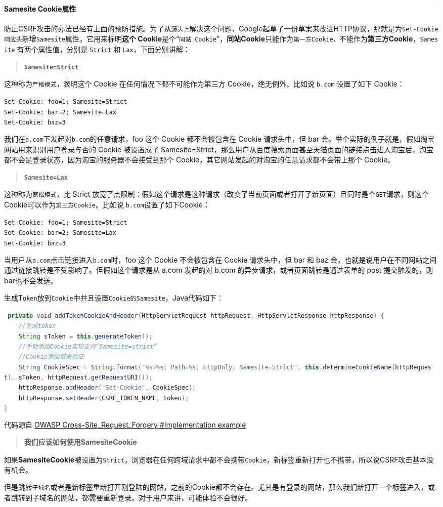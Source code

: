 

#### Samesite Cookie属性


防止CSRF攻击的办法已经有上面的预防措施。为了从`源头上`解决这个问题，Google起草了一份草案来改进HTTP协议，那就是为`Set-Cookie响应头`新增`Samesite`属性，它用来标明**这个 Cookie**是个“`同站 Cookie`”，**同站Cookie**只能作为`第一方Cookie，`不能作为**第三方Cookie**，`Samesite` 有两个属性值，分别是 `Strict` 和 `Lax`，下面分别讲解：

> **`Samesite=Strict`**

这种称为`严格模式`，表明这个 Cookie 在任何情况下都不可能作为第三方 Cookie，绝无例外。比如说 `b.com` 设置了如下 Cookie：

    Set-Cookie: foo=1; Samesite=Strict
    Set-Cookie: bar=2; Samesite=Lax
    Set-Cookie: baz=3

我们在` a.com `下发起对` b.com `的任意请求，foo 这个 Cookie 都不会被包含在 Cookie 请求头中，但 bar 会。举个实际的例子就是，假如淘宝网站用来识别用户登录与否的 Cookie 被设置成了 Samesite=Strict，那么用户从百度搜索页面甚至天猫页面的链接点击进入淘宝后，淘宝都不会是登录状态，因为淘宝的服务器不会接受到那个 Cookie，其它网站发起的对淘宝的任意请求都不会带上那个 Cookie。

> **`Samesite=Lax`**

这种称为`宽松模式`，比 Strict 放宽了点限制：假如这个请求是这种请求（改变了当前页面或者打开了新页面）且同时是个`GET`请求，则这个Cookie可以作为`第三方Cookie`。比如说 `b.com`设置了如下Cookie：

    Set-Cookie: foo=1; Samesite=Strict
    Set-Cookie: bar=2; Samesite=Lax
    Set-Cookie: baz=3

当用户从` a.com `点击链接进入` b.com `时，foo 这个 Cookie 不会被包含在 Cookie 请求头中，但 bar 和 baz 会，也就是说用户在不同网站之间通过链接跳转是不受影响了。但假如这个请求是从 a.com 发起的对 b.com 的异步请求，或者页面跳转是通过表单的 post 提交触发的，则bar也不会发送。

生成T`oken`放到`Cookie`中并且设置`Cookie的Samesite`，Java代码如下：
~~~ java
 private void addTokenCookieAndHeader(HttpServletRequest httpRequest, HttpServletResponse httpResponse) {
    //生成token
    String sToken = this.generateToken();
    //手动添加Cookie实现支持“Samesite=strict”
    //Cookie添加双重验证
    String CookieSpec = String.format("%s=%s; Path=%s; HttpOnly; Samesite=Strict", this.determineCookieName(httpRequest), sToken, httpRequest.getRequestURI());
    httpResponse.addHeader("Set-Cookie", CookieSpec);
    httpResponse.setHeader(CSRF_TOKEN_NAME, token);
}

~~~


代码源自 [OWASP Cross-Site_Request_Forgery #Implementation example](https://cheatsheetseries.owasp.org/cheatsheets/Cross-Site_Request_Forgery_Prevention_Cheat_Sheet.html#Implementation_example)

> **我们应该如何使用SamesiteCookie**

如果**SamesiteCookie**被设置为`Strict`，浏览器在任何跨域请求中都不会携带`Cookie`，新标签重新打开也不携带，所以说CSRF攻击基本没有机会。

但是跳转`子域名`或者是新标签重新打开刚登陆的网站，之前的Cookie都不会存在。尤其是有登录的网站，那么我们新打开一个标签进入，或者跳转到子域名的网站，都需要重新登录。对于用户来讲，可能体验不会很好。
